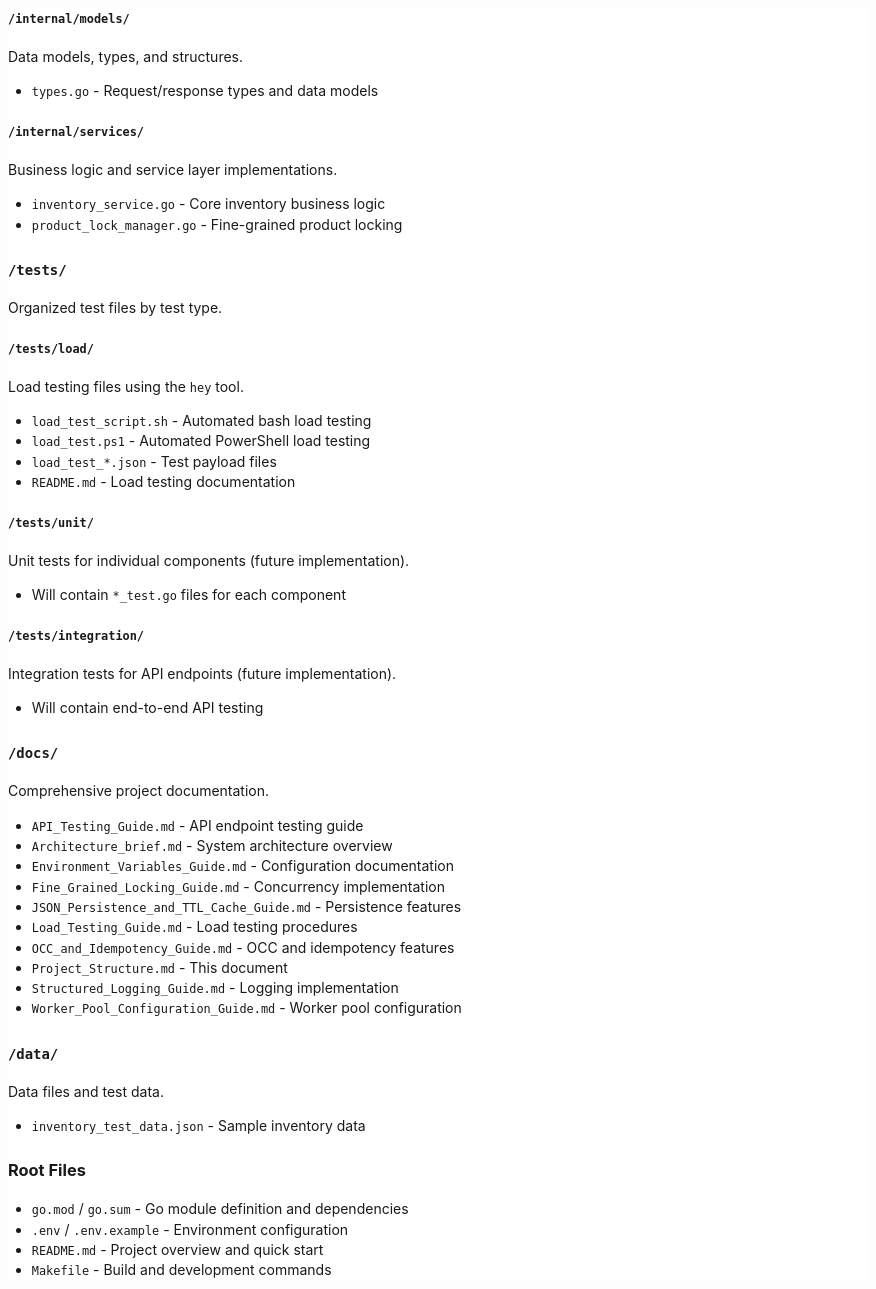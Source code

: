 #### `/internal/models/`
Data models, types, and structures.
- `types.go` - Request/response types and data models

#### `/internal/services/`
Business logic and service layer implementations.
- `inventory_service.go` - Core inventory business logic
- `product_lock_manager.go` - Fine-grained product locking

### `/tests/`
Organized test files by test type.

#### `/tests/load/`
Load testing files using the `hey` tool.
- `load_test_script.sh` - Automated bash load testing
- `load_test.ps1` - Automated PowerShell load testing
- `load_test_*.json` - Test payload files
- `README.md` - Load testing documentation

#### `/tests/unit/`
Unit tests for individual components (future implementation).
- Will contain `*_test.go` files for each component

#### `/tests/integration/`
Integration tests for API endpoints (future implementation).
- Will contain end-to-end API testing

### `/docs/`
Comprehensive project documentation.
- `API_Testing_Guide.md` - API endpoint testing guide
- `Architecture_brief.md` - System architecture overview
- `Environment_Variables_Guide.md` - Configuration documentation
- `Fine_Grained_Locking_Guide.md` - Concurrency implementation
- `JSON_Persistence_and_TTL_Cache_Guide.md` - Persistence features
- `Load_Testing_Guide.md` - Load testing procedures
- `OCC_and_Idempotency_Guide.md` - OCC and idempotency features
- `Project_Structure.md` - This document
- `Structured_Logging_Guide.md` - Logging implementation
- `Worker_Pool_Configuration_Guide.md` - Worker pool configuration

### `/data/`
Data files and test data.
- `inventory_test_data.json` - Sample inventory data

### Root Files
- `go.mod` / `go.sum` - Go module definition and dependencies
- `.env` / `.env.example` - Environment configuration
- `README.md` - Project overview and quick start
- `Makefile` - Build and development commands
